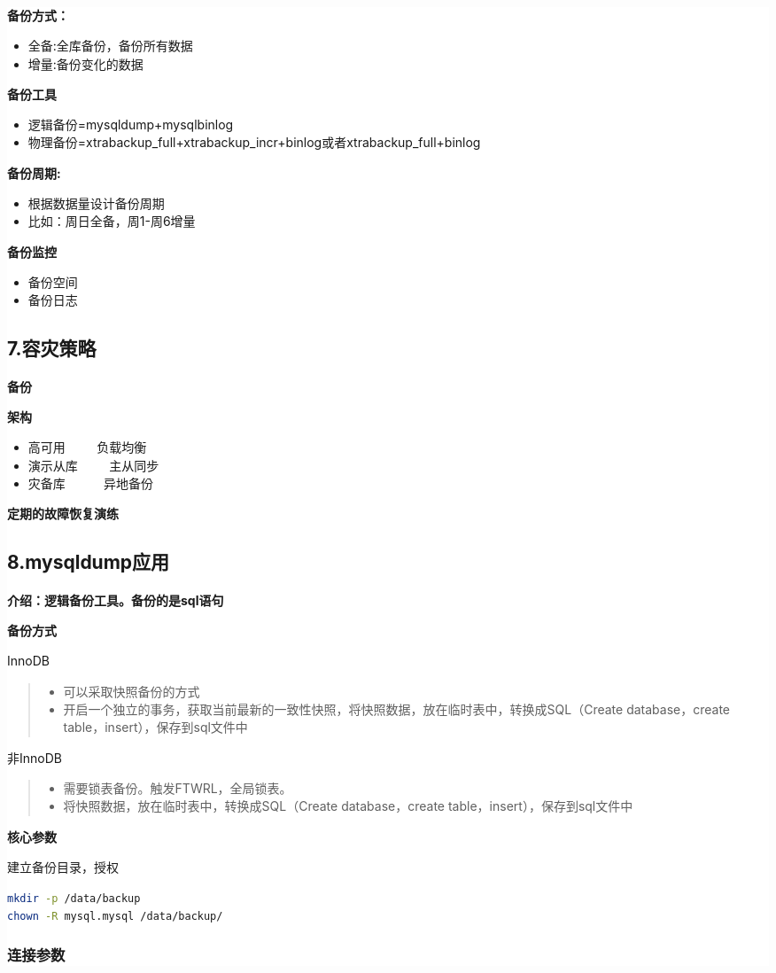 **备份方式：**

- 全备:全库备份，备份所有数据
- 增量:备份变化的数据

**备份工具**

- 逻辑备份=mysqldump+mysqlbinlog
- 物理备份=xtrabackup\_full+xtrabackup\_incr+binlog或者xtrabackup\_full+binlog

**备份周期:**

- 根据数据量设计备份周期
- 比如：周日全备，周1-周6增量

**备份监控**

- 备份空间
- 备份日志

## 7.容灾策略

**备份**

**架构**

- 高可用         负载均衡
- 演示从库         主从同步
- 灾备库           异地备份

**定期的故障恢复演练**

## 8.mysqldump应用

**介绍：逻辑备份工具。备份的是sql语句**

**备份方式**

InnoDB

> - 可以采取快照备份的方式
> - 开启一个独立的事务，获取当前最新的一致性快照，将快照数据，放在临时表中，转换成SQL（Create database，create table，insert），保存到sql文件中

非InnoDB

> - 需要锁表备份。触发FTWRL，全局锁表。
> - 将快照数据，放在临时表中，转换成SQL（Create database，create table，insert），保存到sql文件中

**核心参数**

建立备份目录，授权

```bash
mkdir -p /data/backup
chown -R mysql.mysql /data/backup/
```

### **连接参数**
